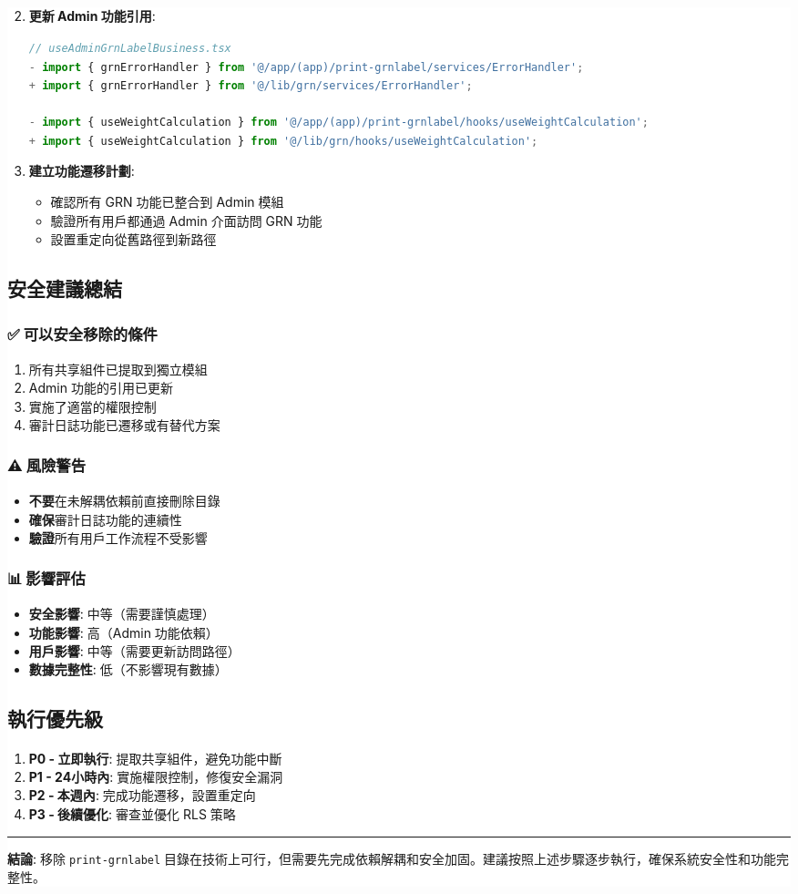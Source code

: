 2. **更新 Admin 功能引用**:
   ```typescript
   // useAdminGrnLabelBusiness.tsx
   - import { grnErrorHandler } from '@/app/(app)/print-grnlabel/services/ErrorHandler';
   + import { grnErrorHandler } from '@/lib/grn/services/ErrorHandler';
   
   - import { useWeightCalculation } from '@/app/(app)/print-grnlabel/hooks/useWeightCalculation';
   + import { useWeightCalculation } from '@/lib/grn/hooks/useWeightCalculation';
   ```

3. **建立功能遷移計劃**:
   - 確認所有 GRN 功能已整合到 Admin 模組
   - 驗證所有用戶都通過 Admin 介面訪問 GRN 功能
   - 設置重定向從舊路徑到新路徑

## 安全建議總結

### ✅ 可以安全移除的條件

1. 所有共享組件已提取到獨立模組
2. Admin 功能的引用已更新
3. 實施了適當的權限控制
4. 審計日誌功能已遷移或有替代方案

### ⚠️ 風險警告

- **不要**在未解耦依賴前直接刪除目錄
- **確保**審計日誌功能的連續性
- **驗證**所有用戶工作流程不受影響

### 📊 影響評估

- **安全影響**: 中等（需要謹慎處理）
- **功能影響**: 高（Admin 功能依賴）
- **用戶影響**: 中等（需要更新訪問路徑）
- **數據完整性**: 低（不影響現有數據）

## 執行優先級

1. **P0 - 立即執行**: 提取共享組件，避免功能中斷
2. **P1 - 24小時內**: 實施權限控制，修復安全漏洞
3. **P2 - 本週內**: 完成功能遷移，設置重定向
4. **P3 - 後續優化**: 審查並優化 RLS 策略

---

**結論**: 移除 `print-grnlabel` 目錄在技術上可行，但需要先完成依賴解耦和安全加固。建議按照上述步驟逐步執行，確保系統安全性和功能完整性。